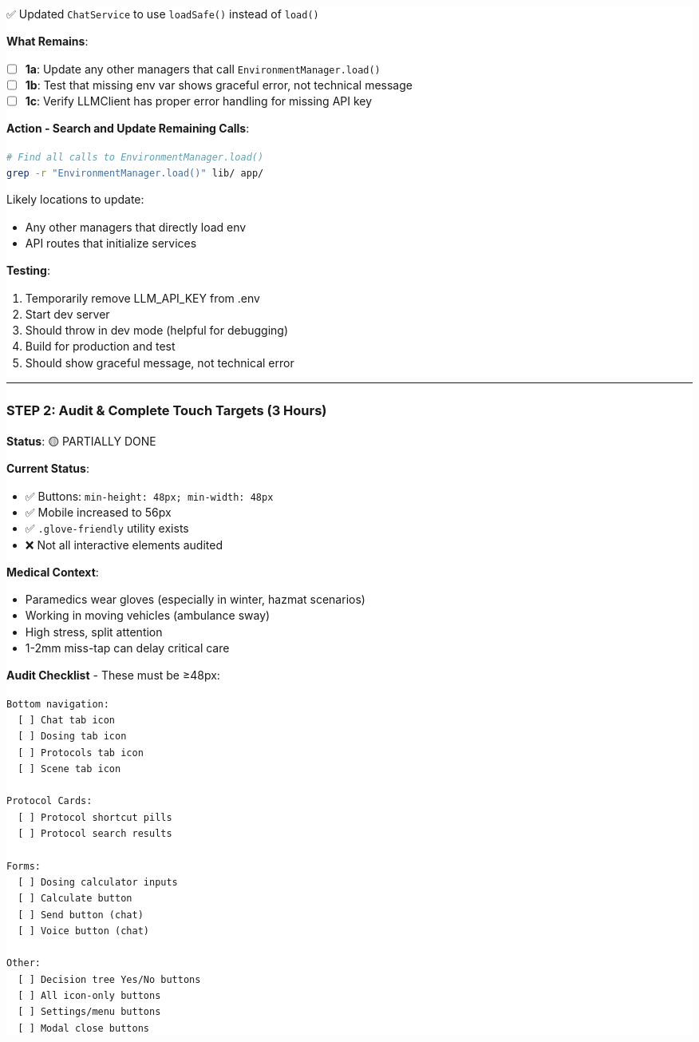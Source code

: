✅ Updated `ChatService` to use `loadSafe()` instead of `load()`

**What Remains**:
- [ ] **1a**: Update any other managers that call `EnvironmentManager.load()`
- [ ] **1b**: Test that missing env var shows graceful error, not technical message
- [ ] **1c**: Verify LLMClient has proper error handling for missing API key

**Action - Search and Update Remaining Calls**:
```bash
# Find all calls to EnvironmentManager.load()
grep -r "EnvironmentManager.load()" lib/ app/
```

Likely locations to update:
- Any other managers that directly load env
- API routes that initialize services

**Testing**:
1. Temporarily remove LLM_API_KEY from .env
2. Start dev server
3. Should throw in dev mode (helpful for debugging)
4. Build for production and test
5. Should show graceful message, not technical error

---

### STEP 2: Audit & Complete Touch Targets (3 Hours)
**Status**: 🟡 PARTIALLY DONE

**Current Status**:
- ✅ Buttons: `min-height: 48px; min-width: 48px`
- ✅ Mobile increased to 56px
- ✅ `.glove-friendly` utility exists
- ❌ Not all interactive elements audited

**Medical Context**:
- Paramedics wear gloves (especially in winter, hazmat scenarios)
- Working in moving vehicles (ambulance sway)
- High stress, split attention
- 1-2mm miss-tap can delay critical care

**Audit Checklist** - These must be ≥48px:

```
Bottom navigation:
  [ ] Chat tab icon
  [ ] Dosing tab icon
  [ ] Protocols tab icon
  [ ] Scene tab icon
  
Protocol Cards:
  [ ] Protocol shortcut pills
  [ ] Protocol search results
  
Forms:
  [ ] Dosing calculator inputs
  [ ] Calculate button
  [ ] Send button (chat)
  [ ] Voice button (chat)
  
Other:
  [ ] Decision tree Yes/No buttons
  [ ] All icon-only buttons
  [ ] Settings/menu buttons
  [ ] Modal close buttons
```
